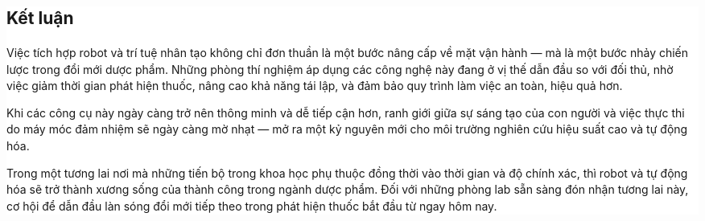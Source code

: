 ## Kết luận

Việc tích hợp robot và trí tuệ nhân tạo không chỉ đơn thuần là một bước nâng cấp về mặt vận hành — mà là một bước nhảy chiến lược trong đổi mới dược phẩm. Những phòng thí nghiệm áp dụng các công nghệ này đang ở vị thế dẫn đầu so với đối thủ, nhờ việc giảm thời gian phát hiện thuốc, nâng cao khả năng tái lập, và đảm bảo quy trình làm việc an toàn, hiệu quả hơn.

Khi các công cụ này ngày càng trở nên thông minh và dễ tiếp cận hơn, ranh giới giữa sự sáng tạo của con người và việc thực thi do máy móc đảm nhiệm sẽ ngày càng mờ nhạt — mở ra một kỷ nguyên mới cho môi trường nghiên cứu hiệu suất cao và tự động hóa.

Trong một tương lai nơi mà những tiến bộ trong khoa học phụ thuộc đồng thời vào thời gian và độ chính xác, thì robot và tự động hóa sẽ trở thành xương sống của thành công trong ngành dược phẩm. Đối với những phòng lab sẵn sàng đón nhận tương lai này, cơ hội để dẫn đầu làn sóng đổi mới tiếp theo trong phát hiện thuốc bắt đầu từ ngay hôm nay.